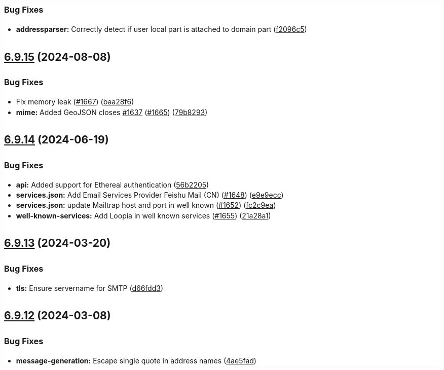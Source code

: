 ### Bug Fixes

- **addressparser:** Correctly detect if user local part is attached to domain part ([f2096c5](https://github.com/nodemailer/nodemailer/commit/f2096c51b92a69ecfbcc15884c28cb2c2f00b826))

## [6.9.15](https://github.com/nodemailer/nodemailer/compare/v6.9.14...v6.9.15) (2024-08-08)

### Bug Fixes

- Fix memory leak ([#1667](https://github.com/nodemailer/nodemailer/issues/1667)) ([baa28f6](https://github.com/nodemailer/nodemailer/commit/baa28f659641a4bc30360633673d851618f8e8bd))
- **mime:** Added GeoJSON closes [#1637](https://github.com/nodemailer/nodemailer/issues/1637) ([#1665](https://github.com/nodemailer/nodemailer/issues/1665)) ([79b8293](https://github.com/nodemailer/nodemailer/commit/79b8293ad557d36f066b4675e649dd80362fd45b))

## [6.9.14](https://github.com/nodemailer/nodemailer/compare/v6.9.13...v6.9.14) (2024-06-19)

### Bug Fixes

- **api:** Added support for Ethereal authentication ([56b2205](https://github.com/nodemailer/nodemailer/commit/56b22052a98de9e363f6c4d26d1512925349c3f3))
- **services.json:** Add Email Services Provider Feishu Mail (CN) ([#1648](https://github.com/nodemailer/nodemailer/issues/1648)) ([e9e9ecc](https://github.com/nodemailer/nodemailer/commit/e9e9ecc99b352948a912868c7912b280a05178c6))
- **services.json:** update Mailtrap host and port in well known ([#1652](https://github.com/nodemailer/nodemailer/issues/1652)) ([fc2c9ea](https://github.com/nodemailer/nodemailer/commit/fc2c9ea0b4c4f4e514143d2a138c9a23095fc827))
- **well-known-services:** Add Loopia in well known services ([#1655](https://github.com/nodemailer/nodemailer/issues/1655)) ([21a28a1](https://github.com/nodemailer/nodemailer/commit/21a28a18fc9fdf8e0e86ddd846e54641395b2cb6))

## [6.9.13](https://github.com/nodemailer/nodemailer/compare/v6.9.12...v6.9.13) (2024-03-20)

### Bug Fixes

- **tls:** Ensure servername for SMTP ([d66fdd3](https://github.com/nodemailer/nodemailer/commit/d66fdd3dccacc4bc79d697fe9009204cc8d4bde0))

## [6.9.12](https://github.com/nodemailer/nodemailer/compare/v6.9.11...v6.9.12) (2024-03-08)

### Bug Fixes

- **message-generation:** Escape single quote in address names ([4ae5fad](https://github.com/nodemailer/nodemailer/commit/4ae5fadeaac70ba91abf529fcaae65f829a39101))
